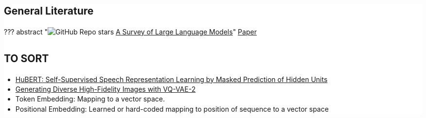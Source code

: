 
## General Literature

??? abstract "![GitHub Repo stars](https://badgen.net/github/stars/RUCAIBox/LLMSurvey) [A Survey of Large Language Models](https://github.com/RUCAIBox/LLMSurvey)"
    [Paper](https://arxiv.org/pdf/2303.18223.pdf)


## TO SORT

  * [HuBERT: Self-Supervised Speech Representation Learning by Masked Prediction of Hidden Units](https://ieeexplore.ieee.org/abstract/document/9585401)
  * [Generating Diverse High-Fidelity Images with VQ-VAE-2](https://arxiv.org/pdf/1906.00446.pdf)
  * Token Embedding: Mapping to a vector space.
  * Positional Embedding: Learned or hard-coded mapping to position of sequence to a vector space


